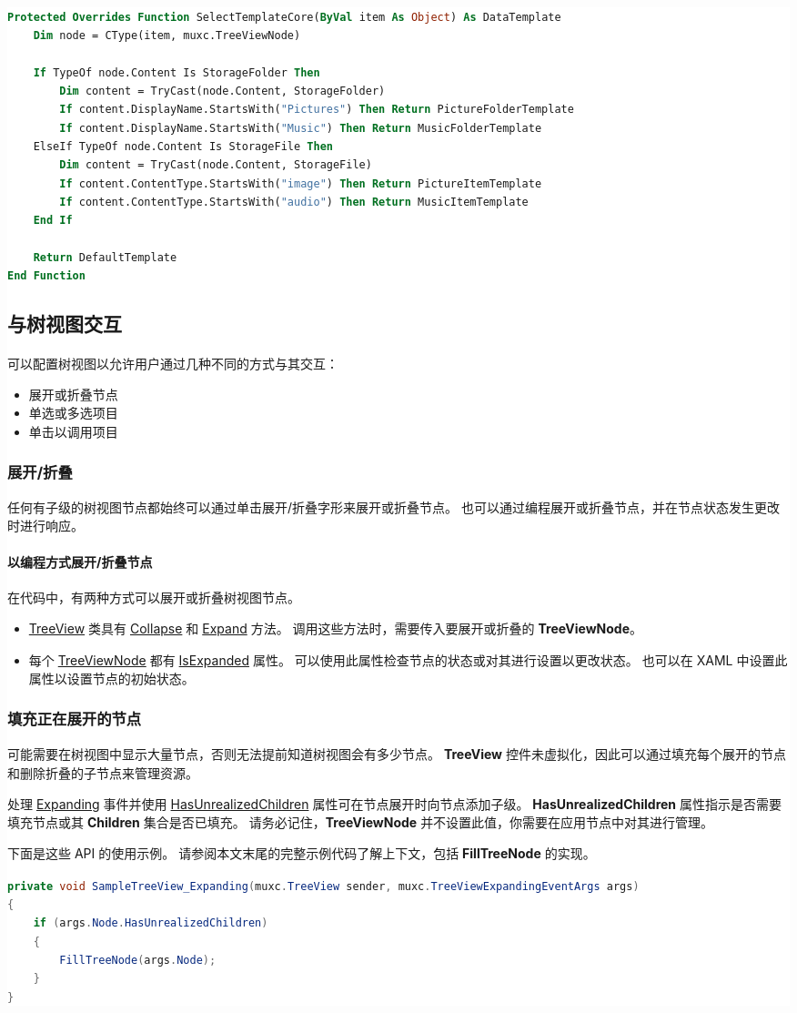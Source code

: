 ```vb
Protected Overrides Function SelectTemplateCore(ByVal item As Object) As DataTemplate
    Dim node = CType(item, muxc.TreeViewNode)

    If TypeOf node.Content Is StorageFolder Then
        Dim content = TryCast(node.Content, StorageFolder)
        If content.DisplayName.StartsWith("Pictures") Then Return PictureFolderTemplate
        If content.DisplayName.StartsWith("Music") Then Return MusicFolderTemplate
    ElseIf TypeOf node.Content Is StorageFile Then
        Dim content = TryCast(node.Content, StorageFile)
        If content.ContentType.StartsWith("image") Then Return PictureItemTemplate
        If content.ContentType.StartsWith("audio") Then Return MusicItemTemplate
    End If

    Return DefaultTemplate
End Function
```

## <a name="interacting-with-a-tree-view"></a>与树视图交互

可以配置树视图以允许用户通过几种不同的方式与其交互：

- 展开或折叠节点
- 单选或多选项目
- 单击以调用项目

### <a name="expandcollapse"></a>展开/折叠

任何有子级的树视图节点都始终可以通过单击展开/折叠字形来展开或折叠节点。 也可以通过编程展开或折叠节点，并在节点状态发生更改时进行响应。

#### <a name="expandcollapse-a-node-programmatically"></a>以编程方式展开/折叠节点

在代码中，有两种方式可以展开或折叠树视图节点。

- [TreeView](/uwp/api/windows.ui.xaml.controls.treeview) 类具有 [Collapse](/uwp/api/windows.ui.xaml.controls.treeview.collapse) 和 [Expand](/uwp/api/windows.ui.xaml.controls.treeview.expand) 方法。 调用这些方法时，需要传入要展开或折叠的 **TreeViewNode**。

- 每个 [TreeViewNode](/uwp/api/windows.ui.xaml.controls.treeviewnode) 都有 [IsExpanded](/uwp/api/windows.ui.xaml.controls.treeviewnode.isexpanded) 属性。 可以使用此属性检查节点的状态或对其进行设置以更改状态。 也可以在 XAML 中设置此属性以设置节点的初始状态。

### <a name="fill-a-node-when-its-expanding"></a>填充正在展开的节点

可能需要在树视图中显示大量节点，否则无法提前知道树视图会有多少节点。 **TreeView** 控件未虚拟化，因此可以通过填充每个展开的节点和删除折叠的子节点来管理资源。

处理 [Expanding](/uwp/api/windows.ui.xaml.controls.treeview.expand) 事件并使用 [HasUnrealizedChildren](/uwp/api/windows.ui.xaml.controls.treeviewnode.hasunrealizedchildren) 属性可在节点展开时向节点添加子级。 **HasUnrealizedChildren** 属性指示是否需要填充节点或其 **Children** 集合是否已填充。 请务必记住，**TreeViewNode** 并不设置此值，你需要在应用节点中对其进行管理。

下面是这些 API 的使用示例。 请参阅本文末尾的完整示例代码了解上下文，包括 **FillTreeNode** 的实现。

```csharp
private void SampleTreeView_Expanding(muxc.TreeView sender, muxc.TreeViewExpandingEventArgs args)
{
    if (args.Node.HasUnrealizedChildren)
    {
        FillTreeNode(args.Node);
    }
}
```
